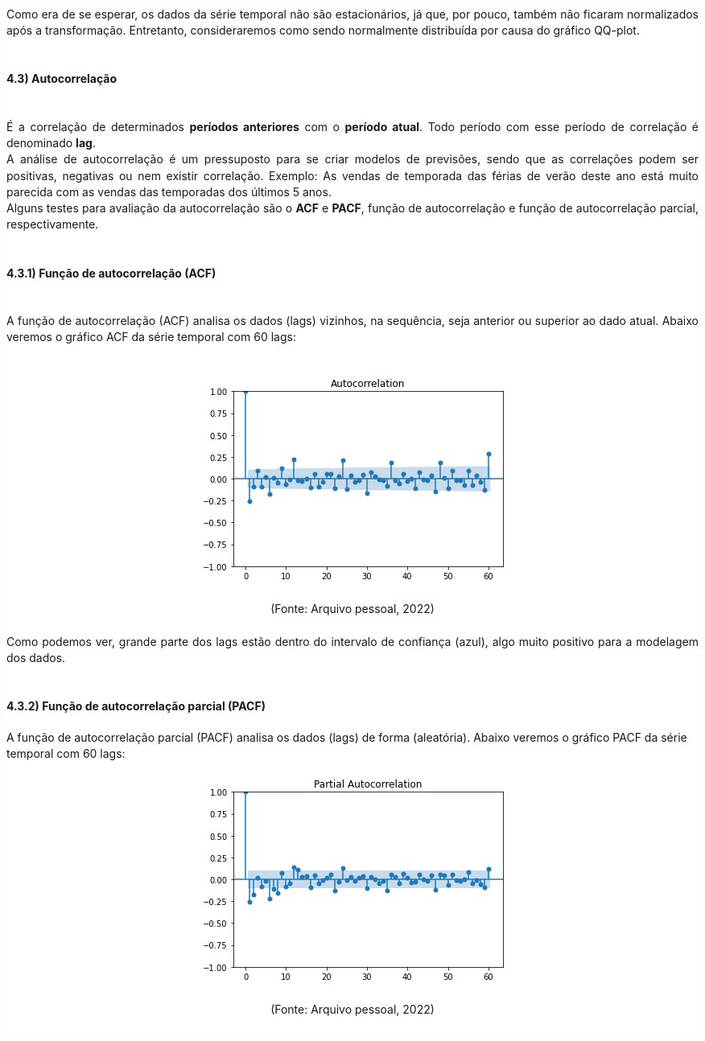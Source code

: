 <div align="justify">Como era de se esperar, os dados da série temporal não são estacionários, já que, por pouco, também não ficaram normalizados após a transformação. Entretanto, consideraremos como sendo normalmente distribuída por causa do gráfico QQ-plot.</div><br/>

#### 4.3) Autocorrelação<br/><br/>

<div align="justify">É a correlação de determinados <b>períodos anteriores</b> com o <b>período atual</b>. Todo período com esse período de correlação é denominado <b>lag</b>.<br/>
A análise de autocorrelação é um pressuposto para se criar modelos de previsões, sendo que as correlações podem ser positivas, negativas ou nem existir correlação.
Exemplo: As vendas de temporada das férias de verão deste ano está muito parecida com as vendas das temporadas dos últimos 5 anos.<br/>
Alguns testes para avaliação da autocorrelação são o <b>ACF</b> e <b>PACF</b>, função de autocorrelação e função de autocorrelação parcial, respectivamente.</div><br/>


#### 4.3.1) Função de autocorrelação (ACF)<br/><br/>
<div align="justify">A função de autocorrelação (ACF) analisa os dados (lags) vizinhos, na sequência, seja anterior ou superior ao dado atual.
Abaixo veremos o gráfico ACF da série temporal com 60 lags:</div><br/>

<p align="center"><img src="imagens/autocorrelacao.png" /></p>
<div align="center">(Fonte: Arquivo pessoal, 2022)</div><br/>

<div align="justify">Como podemos ver, grande parte dos lags estão dentro do intervalo de confiança (azul), algo muito positivo para a modelagem dos dados.</div><br/>

#### 4.3.2) Função de autocorrelação parcial (PACF)
A função de autocorrelação parcial (PACF) analisa os dados (lags) de forma (aleatória).
Abaixo veremos o gráfico PACF da série temporal com 60 lags:

<p align="center"><img src="imagens/autocorrelacao_parcial.png" /></p>
<div align="center">(Fonte: Arquivo pessoal, 2022)</div><br/>
